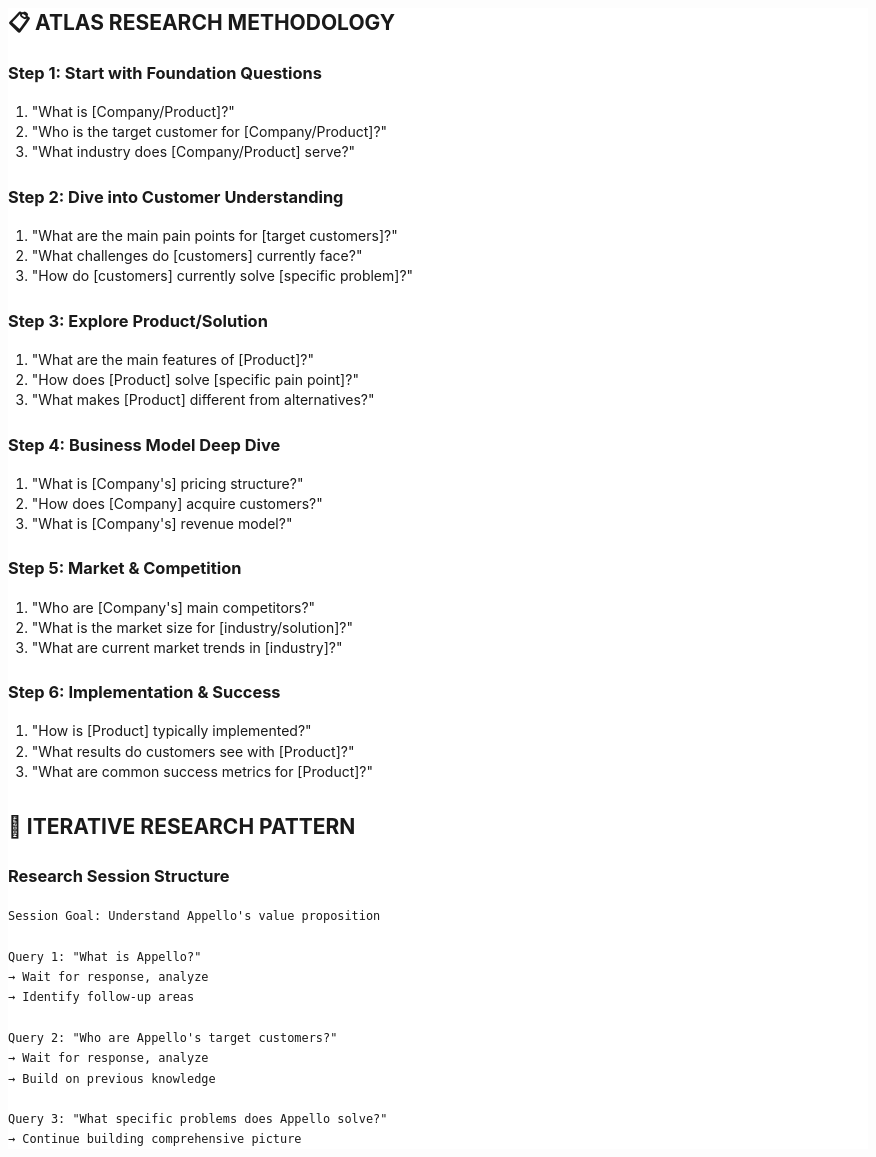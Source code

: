 ## 📋 ATLAS RESEARCH METHODOLOGY

### Step 1: Start with Foundation Questions
1. "What is [Company/Product]?"
2. "Who is the target customer for [Company/Product]?"
3. "What industry does [Company/Product] serve?"

### Step 2: Dive into Customer Understanding
1. "What are the main pain points for [target customers]?"
2. "What challenges do [customers] currently face?"
3. "How do [customers] currently solve [specific problem]?"

### Step 3: Explore Product/Solution
1. "What are the main features of [Product]?"
2. "How does [Product] solve [specific pain point]?"
3. "What makes [Product] different from alternatives?"

### Step 4: Business Model Deep Dive
1. "What is [Company's] pricing structure?"
2. "How does [Company] acquire customers?"
3. "What is [Company's] revenue model?"

### Step 5: Market & Competition
1. "Who are [Company's] main competitors?"
2. "What is the market size for [industry/solution]?"
3. "What are current market trends in [industry]?"

### Step 6: Implementation & Success
1. "How is [Product] typically implemented?"
2. "What results do customers see with [Product]?"
3. "What are common success metrics for [Product]?"

## 🔄 ITERATIVE RESEARCH PATTERN

### Research Session Structure
```
Session Goal: Understand Appello's value proposition

Query 1: "What is Appello?"
→ Wait for response, analyze
→ Identify follow-up areas

Query 2: "Who are Appello's target customers?"
→ Wait for response, analyze
→ Build on previous knowledge

Query 3: "What specific problems does Appello solve?"
→ Continue building comprehensive picture
```
